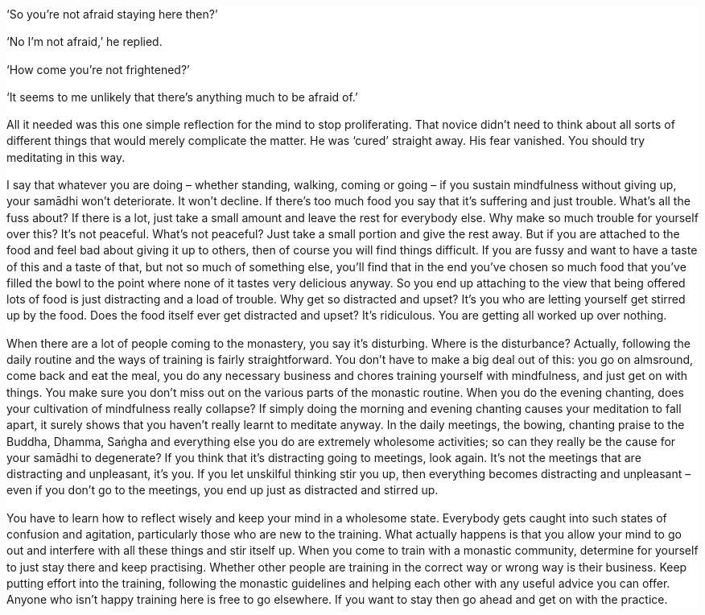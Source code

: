 ‘So you’re not afraid staying here then?’

‘No I’m not afraid,’ he replied.

‘How come you’re not frightened?’

‘It seems to me unlikely that there’s anything much to be afraid of.’

All it needed was this one simple reflection for the mind to stop
proliferating. That novice didn’t need to think about all sorts of
different things that would merely complicate the matter. He was ‘cured’
straight away. His fear vanished. You should try meditating in this way.

I say that whatever you are doing – whether standing, walking, coming or
going – if you sustain mindfulness without giving up, your samādhi won’t
deteriorate. It won’t decline. If there’s too much food you say that
it’s suffering and just trouble. What’s all the fuss about? If there is
a lot, just take a small amount and leave the rest for everybody else.
Why make so much trouble for yourself over this? It’s not peaceful.
What’s not peaceful? Just take a small portion and give the rest away.
But if you are attached to the food and feel bad about giving it up to
others, then of course you will find things difficult. If you are fussy
and want to have a taste of this and a taste of that, but not so much of
something else, you’ll find that in the end you’ve chosen so much food
that you’ve filled the bowl to the point where none of it tastes very
delicious anyway. So you end up attaching to the view that being offered
lots of food is just distracting and a load of trouble. Why get so
distracted and upset? It’s you who are letting yourself get stirred up
by the food. Does the food itself ever get distracted and upset? It’s
ridiculous. You are getting all worked up over nothing.

When there are a lot of people coming to the monastery, you say it’s
disturbing. Where is the disturbance? Actually, following the daily
routine and the ways of training is fairly straightforward. You don’t
have to make a big deal out of this: you go on almsround, come back and
eat the meal, you do any necessary business and chores training yourself
with mindfulness, and just get on with things. You make sure you don’t
miss out on the various parts of the monastic routine. When you do the
evening chanting, does your cultivation of mindfulness really collapse?
If simply doing the morning and evening chanting causes your meditation
to fall apart, it surely shows that you haven’t really learnt to
meditate anyway. In the daily meetings, the bowing, chanting praise to
the Buddha, Dhamma, Saṅgha and everything else you do are extremely
wholesome activities; so can they really be the cause for your samādhi
to degenerate? If you think that it’s distracting going to meetings,
look again. It’s not the meetings that are distracting and unpleasant,
it’s you. If you let unskilful thinking stir you up, then everything
becomes distracting and unpleasant – even if you don’t go to the
meetings, you end up just as distracted and stirred up.

You have to learn how to reflect wisely and keep your mind in a
wholesome state. Everybody gets caught into such states of confusion and
agitation, particularly those who are new to the training. What actually
happens is that you allow your mind to go out and interfere with all
these things and stir itself up. When you come to train with a monastic
community, determine for yourself to just stay there and keep
practising. Whether other people are training in the correct way or
wrong way is their business. Keep putting effort into the training,
following the monastic guidelines and helping each other with any useful
advice you can offer. Anyone who isn’t happy training here is free to go
elsewhere. If you want to stay then go ahead and get on with the
practice.
